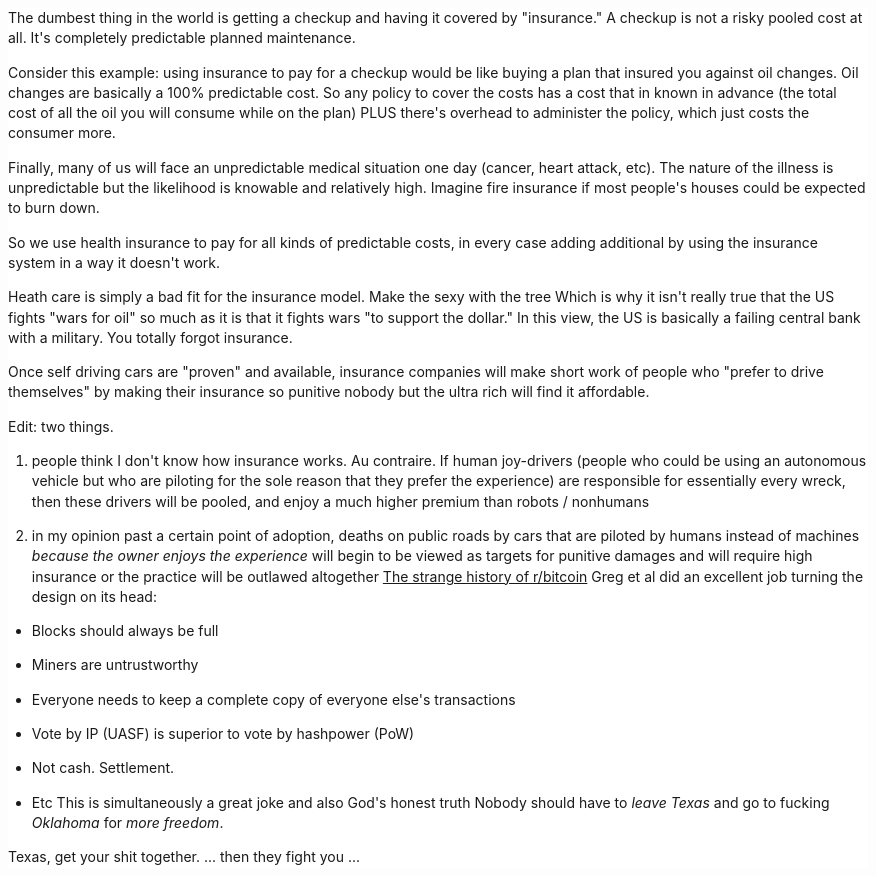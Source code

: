 The dumbest thing in the world is getting a checkup and having it covered by "insurance." A checkup is not a risky pooled cost at all. It's completely predictable planned maintenance.

Consider this example: using insurance to pay for a checkup would be like buying a plan that insured you against oil changes. Oil changes are basically a 100% predictable cost. So any policy to cover the costs has a cost that in known in advance (the total cost of all the oil you will consume while on the plan) PLUS there's overhead to administer the policy, which just costs the consumer more.

Finally, many of us will face an unpredictable medical situation one day (cancer, heart attack, etc). The nature of the illness is unpredictable but the likelihood is knowable and relatively high. Imagine fire insurance if most people's houses could be expected to burn down.

So we use health insurance to pay for all kinds of predictable costs, in every case adding additional by using the insurance system in a way it doesn't work.

Heath care is simply a bad fit for the insurance model.
Make the sexy with the tree
Which is why it isn't really true that the US fights "wars for oil" so much as it is that it fights wars "to support the dollar."  In this view, the US is basically a failing central bank with a military.
You totally forgot insurance.

Once self driving cars are "proven" and available, insurance companies will make short work of people who "prefer to drive themselves" by making their insurance so punitive nobody but the ultra rich will find it affordable.

Edit: two things.

1. people think I don't know how insurance works.  Au contraire.  If human joy-drivers (people who could be using an autonomous vehicle but who are piloting for the sole reason that they prefer the experience) are responsible for essentially every wreck, then these drivers will be pooled, and enjoy a much higher premium than robots / nonhumans  

2. in my opinion past a certain point of adoption, deaths on public roads by cars that are piloted by humans instead of machines *because the owner enjoys the experience* will begin to be viewed as targets for punitive damages and will require high insurance or the practice will be outlawed altogether
[The strange history of r\/bitcoin](https://np.reddit.com/r/BitcoinMarkets/comments/6rxw7k/z/dl8v4lp)
Greg et al did an excellent job turning the design on its head:

* Blocks should always be full

* Miners are untrustworthy

* Everyone needs to keep a complete copy of everyone else's transactions

* Vote by IP (UASF) is superior to vote by hashpower (PoW)

* Not cash. Settlement.

* Etc 
This is simultaneously a great joke and also God's honest truth
Nobody should have to *leave Texas* and go to fucking *Oklahoma* for *more freedom*.

Texas, get your shit together.
... then they fight you ...

